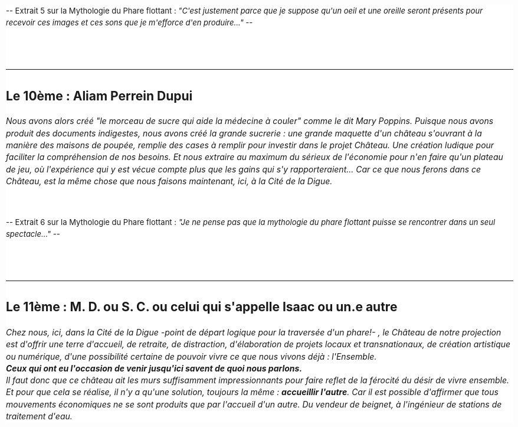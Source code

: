 <p><font size="2">-- Extrait 5 sur la Mythologie du Phare flottant : <i>"C'est justement parce que je suppose qu'un oeil et une oreille seront présents pour recevoir ces images et ces sons que je m'efforce d'en produire..." --</i></font></p>
<br>
<img src="/img/portfolio/residence-4_projet-financier_premiere-etape/07.jpg" alt=""> 
<br>

---





## Le 10ème : Aliam Perrein Dupui

<p align="center"><iframe title="vimeo-player" src="https://player.vimeo.com/video/500770940" width="100%" height="100%" frameborder="0" allowfullscreen></iframe></p>

*Nous avons alors créé "le morceau de sucre qui aide la médecine à couler" comme le dit Mary Poppins. Puisque nous avons produit des documents indigestes, nous avons créé la grande sucrerie : une grande maquette d'un château s'ouvrant à la manière des maisons de poupée, remplie des cases à remplir pour investir dans le projet Château. Une création ludique pour faciliter la compréhension de nos besoins. Et nous extraire au maximum du sérieux de l'économie pour n'en faire qu'un plateau de jeu, où l'expérience qui y est vécue compte plus que les gains qui s'y rapporteraient...
Car ce que nous ferons dans ce Château, est la même chose que nous faisons maintenant, ici, à la Cité de la Digue.*

<br>
<audio controls>
  <source src="/img/portfolio/residence-4_projet-financier_premiere-etape/06.audio-10+1.mp3" type="audio/mpeg">

</audio>

<p><font size="2">-- Extrait 6 sur la Mythologie du Phare flottant : <i>"Je ne pense pas que la mythologie du phare flottant puisse se rencontrer dans un seul spectacle..." --</i></font></p>

<br>
<img src="/img/portfolio/residence-4_projet-financier_premiere-etape/08.jpg" alt=""> 
<br>

---


## Le 11ème : M. D. ou S. C. ou celui qui s'appelle Isaac ou un.e autre

<p align="center"><iframe title="vimeo-player" src="https://player.vimeo.com/video/507691782" width="100%" height="100%" frameborder="0" allowfullscreen></iframe></p>

*Chez nous, ici, dans la Cité de la Digue -point de départ logique pour la traversée d'un phare!- , le Château de notre projection est d'offrir une terre d'accueil, de retraite, de distraction, d'élaboration de projets locaux et transnationaux, de création artistique ou numérique, d'une possibilité certaine de pouvoir vivre ce que nous vivons déjà : l'Ensemble.  
**Ceux qui ont eu l'occasion de venir jusqu'ici savent de quoi nous parlons.**  
Il faut donc que ce château ait les murs suffisamment impressionnants pour faire reflet de la férocité du désir de vivre ensemble. Et pour que cela se réalise, il n'y a qu'une solution, toujours la même : **accueillir l'autre**.
Car il est possible d'affirmer que tous mouvements économiques ne se sont produits que par l'accueil d'un autre. Du vendeur de beignet, à l'ingénieur de stations de traitement d'eau.*
